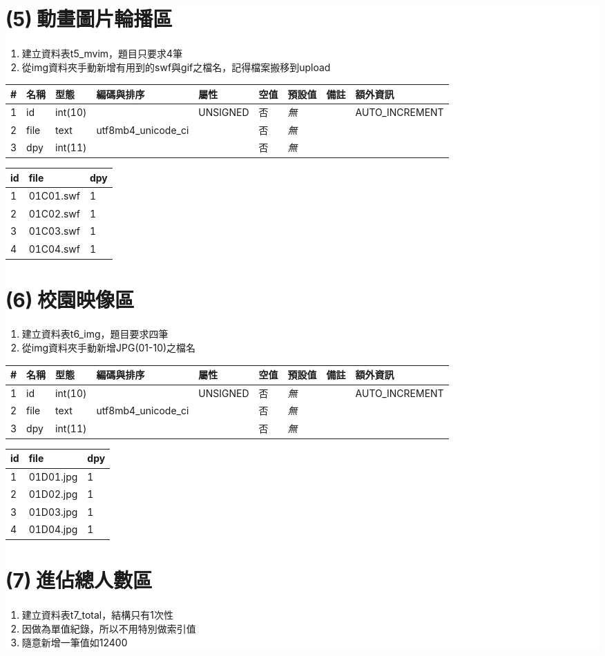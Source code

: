 # \(5\) 動畫圖片輪播區

1. 建立資料表t5\_mvim，題目只要求4筆
2. 從img資料夾手動新增有用到的swf與gif之檔名，記得檔案搬移到upload

| \# | 名稱 | 型態 | 編碼與排序 | 屬性 | 空值 | 預設值 | 備註 | 額外資訊 |
| :--- | :--- | :--- | :--- | :--- | :--- | :--- | :--- | :--- |
| 1 | id | int\(10\) |  | UNSIGNED | 否 | _無_ |  | AUTO\_INCREMENT |
| 2 | file | text | utf8mb4\_unicode\_ci |  | 否 | _無_ |  |  |
| 3 | dpy | int\(11\) |  |  | 否 | _無_ |  |  |

| id | file | dpy |
| :--- | :--- | :--- |
| 1 | 01C01.swf | 1 |
| 2 | 01C02.swf | 1 |
| 3 | 01C03.swf | 1 |
| 4 | 01C04.swf | 1 |

# \(6\) 校園映像區

1. 建立資料表t6\_img，題目要求四筆
2. 從img資料夾手動新增JPG\(01-10\)之檔名

| \# | 名稱 | 型態 | 編碼與排序 | 屬性 | 空值 | 預設值 | 備註 | 額外資訊 |
| :--- | :--- | :--- | :--- | :--- | :--- | :--- | :--- | :--- |
| 1 | id | int\(10\) |  | UNSIGNED | 否 | _無_ |  | AUTO\_INCREMENT |
| 2 | file | text | utf8mb4\_unicode\_ci |  | 否 | _無_ |  |  |
| 3 | dpy | int\(11\) |  |  | 否 | _無_ |  |  |

| id | file | dpy |
| :--- | :--- | :--- |
| 1 | 01D01.jpg | 1 |
| 2 | 01D02.jpg | 1 |
| 3 | 01D03.jpg | 1 |
| 4 | 01D04.jpg | 1 |

# \(7\) 進佔總人數區

1. 建立資料表t7\_total，結構只有1次性
2. 因做為單值紀錄，所以不用特別做索引值
3. 隨意新增一筆值如12400
